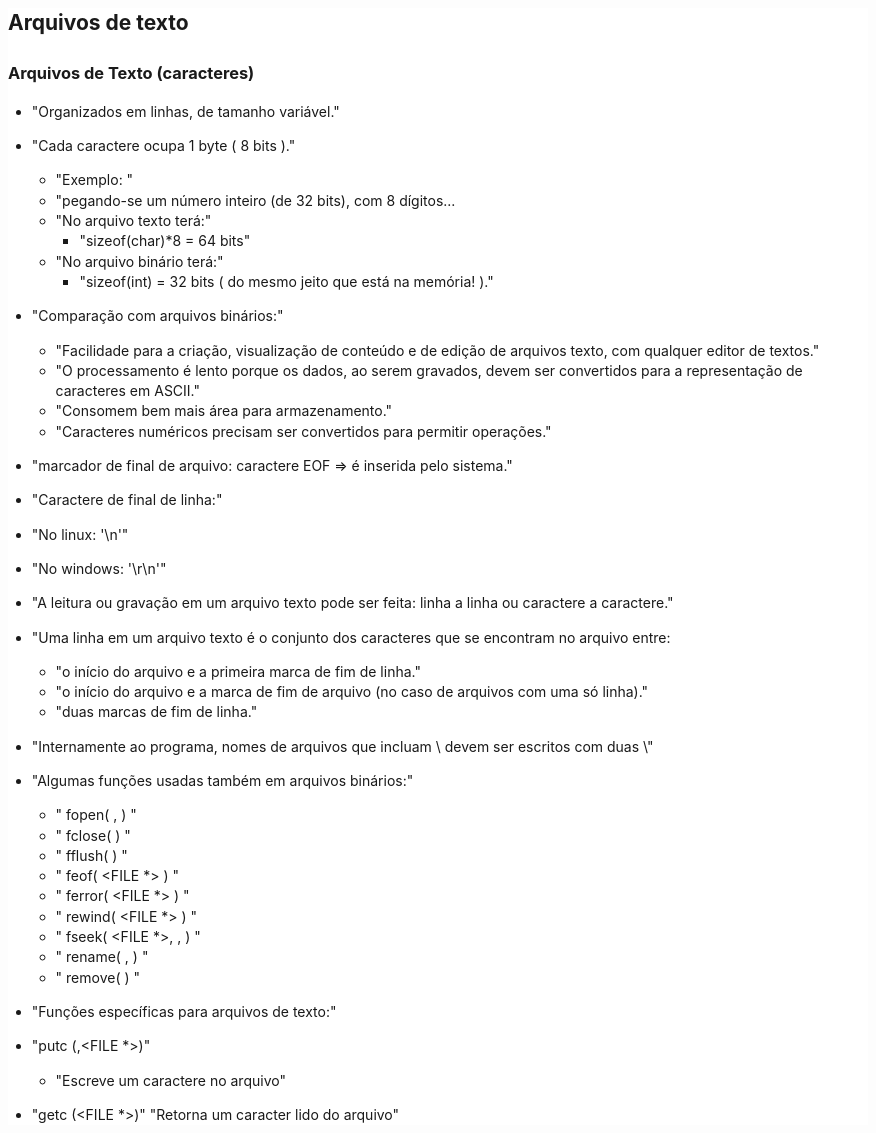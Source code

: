 


## Arquivos de texto

### Arquivos de Texto (caracteres)

- "Organizados em linhas, de tamanho variável."
- "Cada caractere ocupa 1 byte ( 8 bits )."
	- "Exemplo: "
	- "pegando-se um número inteiro (de 32 bits), com 8 dígitos...
	- "No arquivo texto terá:"
		- "sizeof(char)*8 = 64 bits"
	- "No arquivo binário terá:"
		- "sizeof(int) = 32 bits ( do mesmo jeito que está na memória! )."

- "Comparação com arquivos binários:"
	- "Facilidade para a criação, visualização de conteúdo e de edição de arquivos texto, com qualquer editor de textos."
	- "O processamento é lento porque os dados, ao serem gravados, devem ser convertidos para a representação de caracteres em ASCII."
	- "Consomem bem mais área para armazenamento."
	- "Caracteres numéricos precisam ser convertidos para permitir operações."

- "marcador de final de arquivo: caractere EOF => é inserida pelo sistema."
- "Caractere de final de linha:"
- "No linux: '\n'"
- "No windows: '\r\n'"

- "A leitura ou gravação em um arquivo texto pode ser feita: linha a linha ou caractere a caractere."

- "Uma linha em um arquivo texto é o conjunto dos caracteres que se encontram no arquivo entre:
	- "o início do arquivo e a primeira marca de fim de linha."
	- "o início do arquivo e a marca de fim de arquivo (no caso de arquivos com uma só linha)."
	- "duas marcas de fim de linha."

- "Internamente ao programa, nomes de arquivos que incluam \ devem ser escritos com duas \\"

- "Algumas funções usadas também em arquivos binários:"
	- " fopen( <nome do arquivo>, <modo de abertura> ) "
	- " fclose( <apontador para FILE> ) "
	- " fflush( <apontador para FILE> ) "
	- " feof( <FILE *> ) "
	- " ferror( <FILE *> ) "
	- " rewind( <FILE *> ) "
	- " fseek( <FILE *>, <numbytesdesloc>, <origem> ) "
	- " rename( <NomeAntigo>, <NovoNome> ) "
	- " remove( <NomeDoArquivo> ) "

- "Funções específicas para arquivos de texto:"

- "putc (<caractere>,<FILE *>)"
	- "Escreve um caractere no arquivo"

- "getc (<FILE *>)"
	"Retorna um caracter lido do arquivo"
